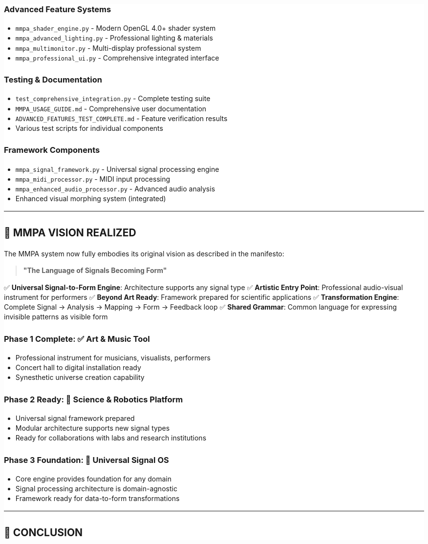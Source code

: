 ### **Advanced Feature Systems**
- `mmpa_shader_engine.py` - Modern OpenGL 4.0+ shader system
- `mmpa_advanced_lighting.py` - Professional lighting & materials
- `mmpa_multimonitor.py` - Multi-display professional system
- `mmpa_professional_ui.py` - Comprehensive integrated interface

### **Testing & Documentation**
- `test_comprehensive_integration.py` - Complete testing suite
- `MMPA_USAGE_GUIDE.md` - Comprehensive user documentation
- `ADVANCED_FEATURES_TEST_COMPLETE.md` - Feature verification results
- Various test scripts for individual components

### **Framework Components**
- `mmpa_signal_framework.py` - Universal signal processing engine
- `mmpa_midi_processor.py` - MIDI input processing
- `mmpa_enhanced_audio_processor.py` - Advanced audio analysis
- Enhanced visual morphing system (integrated)

---

## 🌟 **MMPA VISION REALIZED**

The MMPA system now fully embodies its original vision as described in the manifesto:

> **"The Language of Signals Becoming Form"**

✅ **Universal Signal-to-Form Engine**: Architecture supports any signal type
✅ **Artistic Entry Point**: Professional audio-visual instrument for performers
✅ **Beyond Art Ready**: Framework prepared for scientific applications
✅ **Transformation Engine**: Complete Signal → Analysis → Mapping → Form → Feedback loop
✅ **Shared Grammar**: Common language for expressing invisible patterns as visible form

### **Phase 1 Complete**: ✅ Art & Music Tool
- Professional instrument for musicians, visualists, performers
- Concert hall to digital installation ready
- Synesthetic universe creation capability

### **Phase 2 Ready**: 🚀 Science & Robotics Platform
- Universal signal framework prepared
- Modular architecture supports new signal types
- Ready for collaborations with labs and research institutions

### **Phase 3 Foundation**: 🔮 Universal Signal OS
- Core engine provides foundation for any domain
- Signal processing architecture is domain-agnostic
- Framework ready for data-to-form transformations

---

## 🎵 **CONCLUSION**
